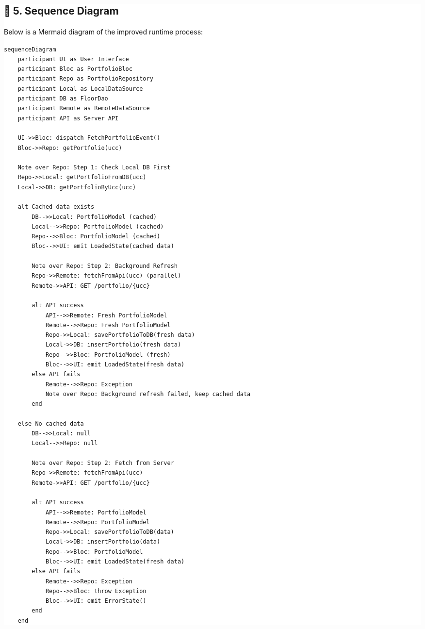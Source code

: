 ## 🧭 5. Sequence Diagram

Below is a Mermaid diagram of the improved runtime process:

```mermaid
sequenceDiagram
    participant UI as User Interface
    participant Bloc as PortfolioBloc
    participant Repo as PortfolioRepository
    participant Local as LocalDataSource
    participant DB as FloorDao
    participant Remote as RemoteDataSource
    participant API as Server API

    UI->>Bloc: dispatch FetchPortfolioEvent()
    Bloc->>Repo: getPortfolio(ucc)
    
    Note over Repo: Step 1: Check Local DB First
    Repo->>Local: getPortfolioFromDB(ucc)
    Local->>DB: getPortfolioByUcc(ucc)
    
    alt Cached data exists
        DB-->>Local: PortfolioModel (cached)
        Local-->>Repo: PortfolioModel (cached)
        Repo-->>Bloc: PortfolioModel (cached)
        Bloc-->>UI: emit LoadedState(cached data)
        
        Note over Repo: Step 2: Background Refresh
        Repo->>Remote: fetchFromApi(ucc) (parallel)
        Remote->>API: GET /portfolio/{ucc}
        
        alt API success
            API-->>Remote: Fresh PortfolioModel
            Remote-->>Repo: Fresh PortfolioModel
            Repo->>Local: savePortfolioToDB(fresh data)
            Local->>DB: insertPortfolio(fresh data)
            Repo-->>Bloc: PortfolioModel (fresh)
            Bloc-->>UI: emit LoadedState(fresh data)
        else API fails
            Remote-->>Repo: Exception
            Note over Repo: Background refresh failed, keep cached data
        end
        
    else No cached data
        DB-->>Local: null
        Local-->>Repo: null
        
        Note over Repo: Step 2: Fetch from Server
        Repo->>Remote: fetchFromApi(ucc)
        Remote->>API: GET /portfolio/{ucc}
        
        alt API success
            API-->>Remote: PortfolioModel
            Remote-->>Repo: PortfolioModel
            Repo->>Local: savePortfolioToDB(data)
            Local->>DB: insertPortfolio(data)
            Repo-->>Bloc: PortfolioModel
            Bloc-->>UI: emit LoadedState(fresh data)
        else API fails
            Remote-->>Repo: Exception
            Repo-->>Bloc: throw Exception
            Bloc-->>UI: emit ErrorState()
        end
    end
```